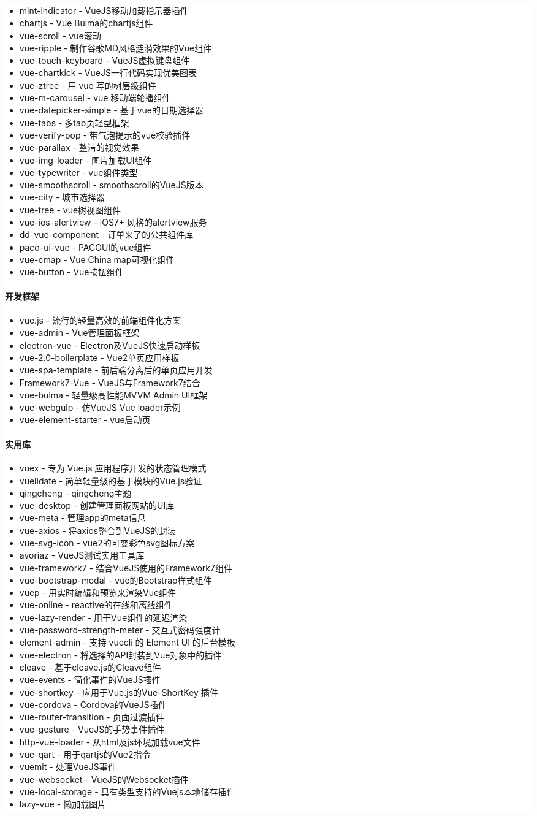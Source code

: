 * mint-indicator - VueJS移动加载指示器插件
* chartjs - Vue Bulma的chartjs组件
* vue-scroll - vue滚动
* vue-ripple - 制作谷歌MD风格涟漪效果的Vue组件
* vue-touch-keyboard - VueJS虚拟键盘组件
* vue-chartkick - VueJS一行代码实现优美图表
* vue-ztree - 用 vue 写的树层级组件
* vue-m-carousel - vue 移动端轮播组件
* vue-datepicker-simple - 基于vue的日期选择器
* vue-tabs - 多tab页轻型框架
* vue-verify-pop - 带气泡提示的vue校验插件
* vue-parallax - 整洁的视觉效果
* vue-img-loader - 图片加载UI组件
* vue-typewriter - vue组件类型
* vue-smoothscroll - smoothscroll的VueJS版本
* vue-city - 城市选择器
* vue-tree - vue树视图组件
* vue-ios-alertview - iOS7+ 风格的alertview服务
* dd-vue-component - 订单来了的公共组件库
* paco-ui-vue - PACOUI的vue组件
* vue-cmap - Vue China map可视化组件
* vue-button - Vue按钮组件

#### 开发框架

* vue.js - 流行的轻量高效的前端组件化方案
* vue-admin - Vue管理面板框架
* electron-vue - Electron及VueJS快速启动样板
* vue-2.0-boilerplate - Vue2单页应用样板​
* vue-spa-template - 前后端分离后的单页应用开发
* Framework7-Vue - VueJS与Framework7结合
* vue-bulma - 轻量级高性能MVVM Admin UI框架
* vue-webgulp - 仿VueJS Vue loader示例
* vue-element-starter - vue启动页

#### 实用库

* vuex - 专为 Vue.js 应用程序开发的状态管理模式
* vuelidate - 简单轻量级的基于模块的Vue.js验证
* qingcheng - qingcheng主题
* vue-desktop - 创建管理面板网站的UI库
* vue-meta - 管理app的meta信息
* vue-axios - 将axios整合到VueJS的封装
* vue-svg-icon - vue2的可变彩色svg图标方案
* avoriaz - VueJS测试实用工具库
* vue-framework7 - 结合VueJS使用的Framework7组件
* vue-bootstrap-modal - vue的Bootstrap样式组件
* vuep - 用实时编辑和预览来渲染Vue组件
* vue-online - reactive的在线和离线组件
* vue-lazy-render - 用于Vue组件的延迟渲染
* vue-password-strength-meter - 交互式密码强度计
* element-admin - 支持 vuecli 的 Element UI 的后台模板
* vue-electron - 将选择的API封装到Vue对象中的插件
* cleave - 基于cleave.js的Cleave组件
* vue-events - 简化事件的VueJS插件
* vue-shortkey - 应用于Vue.js的Vue-ShortKey 插件
* vue-cordova - Cordova的VueJS插件
* vue-router-transition - 页面过渡插件
* vue-gesture - VueJS的手势事件插件
* http-vue-loader - 从html及js环境加载vue文件
* vue-qart - 用于qartjs的Vue2指令
* vuemit - 处理VueJS事件
* vue-websocket - VueJS的Websocket插件
* vue-local-storage - 具有类型支持的Vuejs本地储存插件
* lazy-vue - 懒加载图片